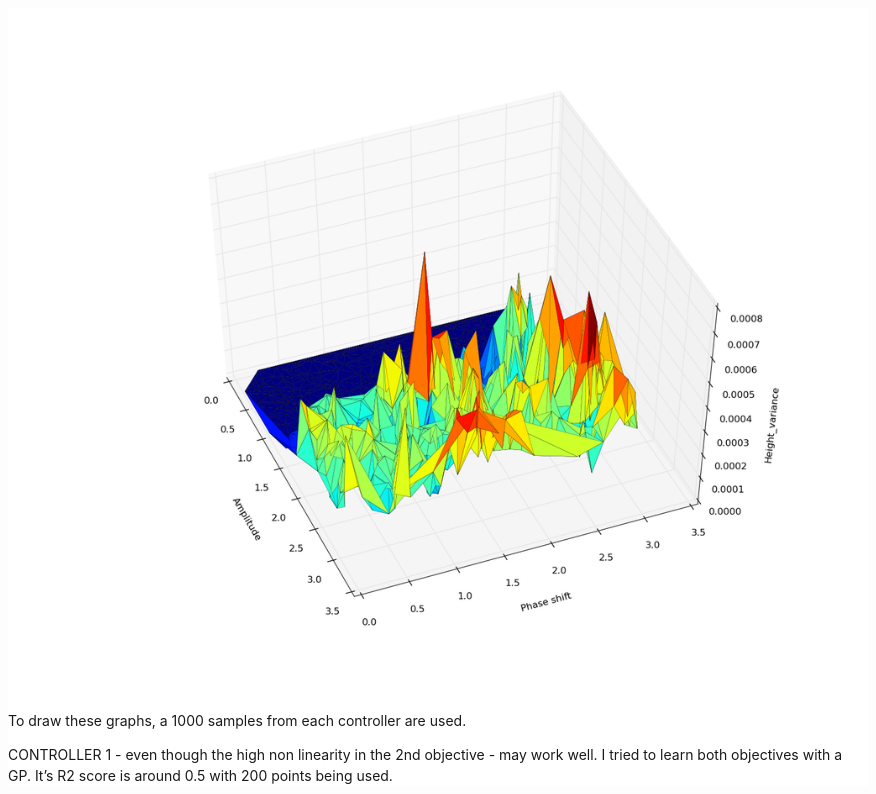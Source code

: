 ![image alt text](image_20.png)

To draw these graphs, a 1000 samples from each controller are used.

CONTROLLER 1 - even though the high non linearity in the 2nd objective - may work well. I tried to learn both objectives with a GP. It’s R2 score is around 0.5 with 200 points being used.
